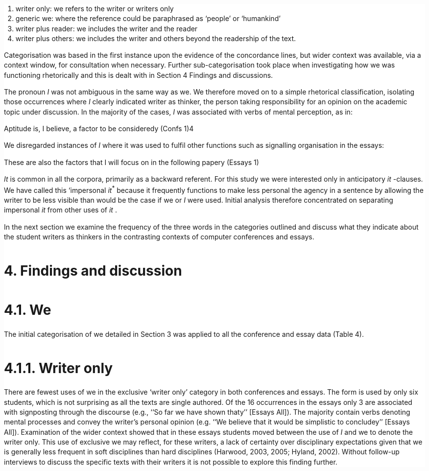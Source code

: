 1. writer only: we refers to the writer or writers only   
2. generic we: where the reference could be paraphrased as ‘people’ or ‘humankind’   
3. writer plus reader: we includes the writer and the reader   
4. writer plus others: we includes the writer and others beyond the readership of the text.

Categorisation was based in the first instance upon the evidence of the concordance lines, but wider context was available, via a context window, for consultation when necessary. Further sub-categorisation took place when investigating how we was functioning rhetorically and this is dealt with in Section 4 Findings and discussions.

The pronoun $I$ was not ambiguous in the same way as we. We therefore moved on to a simple rhetorical classification, isolating those occurrences where $I$ clearly indicated writer as thinker, the person taking responsibility for an opinion on the academic topic under discussion. In the majority of the cases, $I$ was associated with verbs of mental perception, as in:

Aptitude is, I believe, a factor to be consideredy (Confs 1)4

We disregarded instances of $I$ where it was used to fulfil other functions such as signalling organisation in the essays:

These are also the factors that I will focus on in the following papery (Essays 1)

$I t$ is common in all the corpora, primarily as a backward referent. For this study we were interested only in anticipatory $i t$ -clauses. We have called this ‘impersonal $i t ^ { * }$ because it frequently functions to make less personal the agency in a sentence by allowing the writer to be less visible than would be the case if we or $I$ were used. Initial analysis therefore concentrated on separating impersonal $i t$ from other uses of $i t$ .

In the next section we examine the frequency of the three words in the categories outlined and discuss what they indicate about the student writers as thinkers in the contrasting contexts of computer conferences and essays.

# 4. Findings and discussion

# 4.1. We

The initial categorisation of we detailed in Section 3 was applied to all the conference and essay data (Table 4).

# 4.1.1. Writer only

There are fewest uses of we in the exclusive ‘writer only’ category in both conferences and essays. The form is used by only six students, which is not surprising as all the texts are single authored. Of the 16 occurrences in the essays only 3 are associated with signposting through the discourse (e.g., ‘‘So far we have shown thaty’’ [Essays All]). The majority contain verbs denoting mental processes and convey the writer’s personal opinion (e.g. ‘‘We believe that it would be simplistic to concludey’’ [Essays All]). Examination of the wider context showed that in these essays students moved between the use of $I$ and we to denote the writer only. This use of exclusive we may reflect, for these writers, a lack of certainty over disciplinary expectations given that we is generally less frequent in soft disciplines than hard disciplines (Harwood, 2003, 2005; Hyland, 2002). Without follow-up interviews to discuss the specific texts with their writers it is not possible to explore this finding further.
